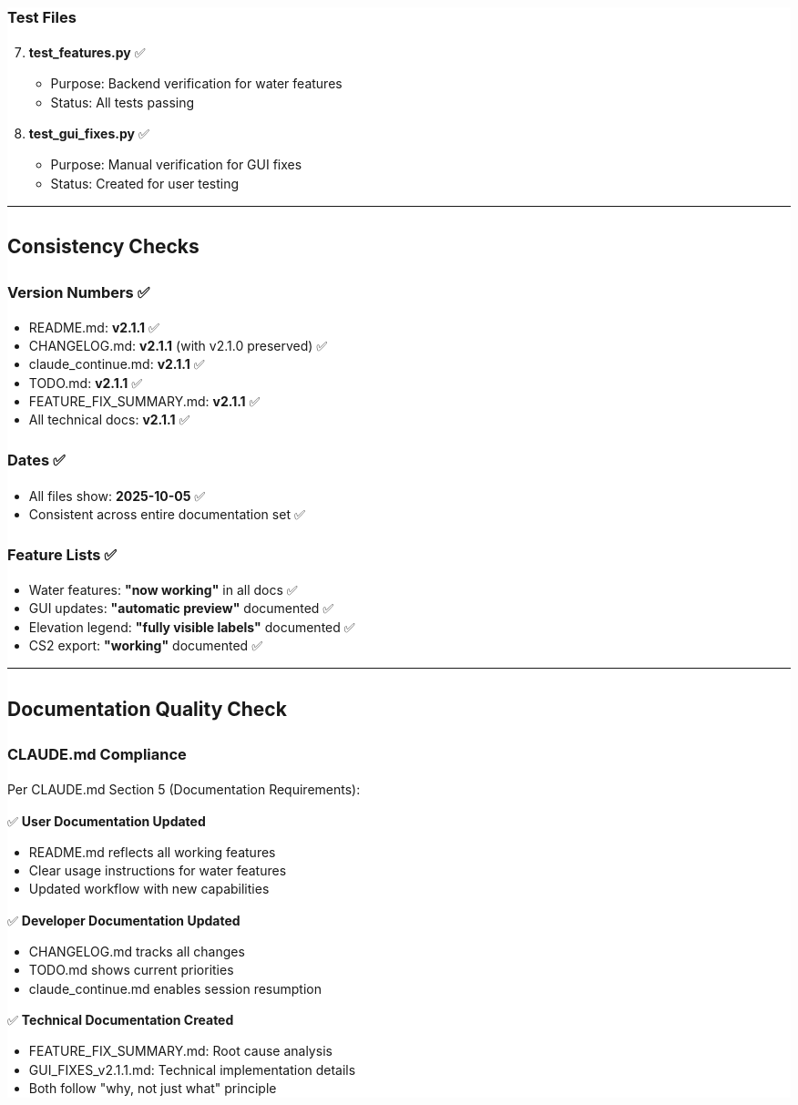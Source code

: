 ### Test Files
7. **test_features.py** ✅
   - Purpose: Backend verification for water features
   - Status: All tests passing

8. **test_gui_fixes.py** ✅
   - Purpose: Manual verification for GUI fixes
   - Status: Created for user testing

---

## Consistency Checks

### Version Numbers ✅
- README.md: **v2.1.1** ✅
- CHANGELOG.md: **v2.1.1** (with v2.1.0 preserved) ✅
- claude_continue.md: **v2.1.1** ✅
- TODO.md: **v2.1.1** ✅
- FEATURE_FIX_SUMMARY.md: **v2.1.1** ✅
- All technical docs: **v2.1.1** ✅

### Dates ✅
- All files show: **2025-10-05** ✅
- Consistent across entire documentation set ✅

### Feature Lists ✅
- Water features: **"now working"** in all docs ✅
- GUI updates: **"automatic preview"** documented ✅
- Elevation legend: **"fully visible labels"** documented ✅
- CS2 export: **"working"** documented ✅

---

## Documentation Quality Check

### CLAUDE.md Compliance

Per CLAUDE.md Section 5 (Documentation Requirements):

✅ **User Documentation Updated**
- README.md reflects all working features
- Clear usage instructions for water features
- Updated workflow with new capabilities

✅ **Developer Documentation Updated**
- CHANGELOG.md tracks all changes
- TODO.md shows current priorities
- claude_continue.md enables session resumption

✅ **Technical Documentation Created**
- FEATURE_FIX_SUMMARY.md: Root cause analysis
- GUI_FIXES_v2.1.1.md: Technical implementation details
- Both follow "why, not just what" principle

